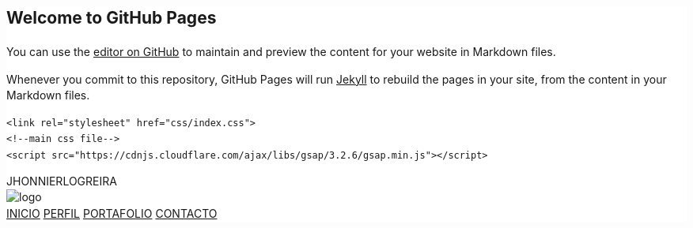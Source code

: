 ## Welcome to GitHub Pages

You can use the [editor on GitHub](https://github.com/jhonnier-logreira/perfil/edit/gh-pages/index.md) to maintain and preview the content for your website in Markdown files.

Whenever you commit to this repository, GitHub Pages will run [Jekyll](https://jekyllrb.com/) to rebuild the pages in your site, from the content in your Markdown files.


<!DOCTYPE html>
<html lang="en">
<head>
    <meta charset="UTF-8">
    <meta name="viewport" content="width=device-width, initial-scale=1.0">
    <meta name="description" content="jhonnier logreira - Personal Portfolio Website Template" />
	<meta name="keywords" content="blog, business card, creative, creative portfolio, cv theme, online resume, personal, portfolio, professional cv, responsive portfolio, resume, resume theme, vcard" />
	<meta name="author" content="willy wonka" />
    <title>jhonnier-logreira - Personal Portfolio Website Template</title>
   
   <link rel="icon" type="image/png" href="images/favicon.png">
   
   
    <link rel="stylesheet" href="css/index.css">
    <!--main css file-->
    <script src="https://cdnjs.cloudflare.com/ajax/libs/gsap/3.2.6/gsap.min.js"></script>
</head>
<body>
    <!--contains all the div-->
    <div id="all">
    <!--mouse  follower-->
        <div class="cursor"></div>
    <!--mouse  follower-->
    <!--loader-->
        <div id="loader">
            <span class="color">JHONNIER</span>LOGREIRA
        </div>
    <!--loader-end-->
    <!--link-screen-->
        <div id="breaker">
        </div>
        <div id="breaker-two">
        </div>
    <!--link-screen-->
        <!--Main-Section-->
        <!--Navigator-fullscreen-->
        <div id="navigation-content">
            <div class="logo">
                <img src="images/logo.png" alt="logo">
            </div>
            <div class="navigation-close">
                <span class="close-first"></span>
                <span class="close-second"></span>
            </div>
            <div class="navigation-links">
                <a href="#" data-text="INICIO" id="home-link" >INICIO</a>
                <a href="#" data-text="PERFIL" id="about-link" >PERFIL</a>
                <a href="#" data-text="PORTAFOLIO" id="blog-link" >PORTAFOLIO</a>
                <a href="#" data-text="CONTACTO" id="contact-link" >CONTACTO</a>
            </div>
        </div>
        <!--Navigator-Fullscreen END-->
          <!--Home Page-->
        <!--Menubar-->
        <div id="navigation-bar">